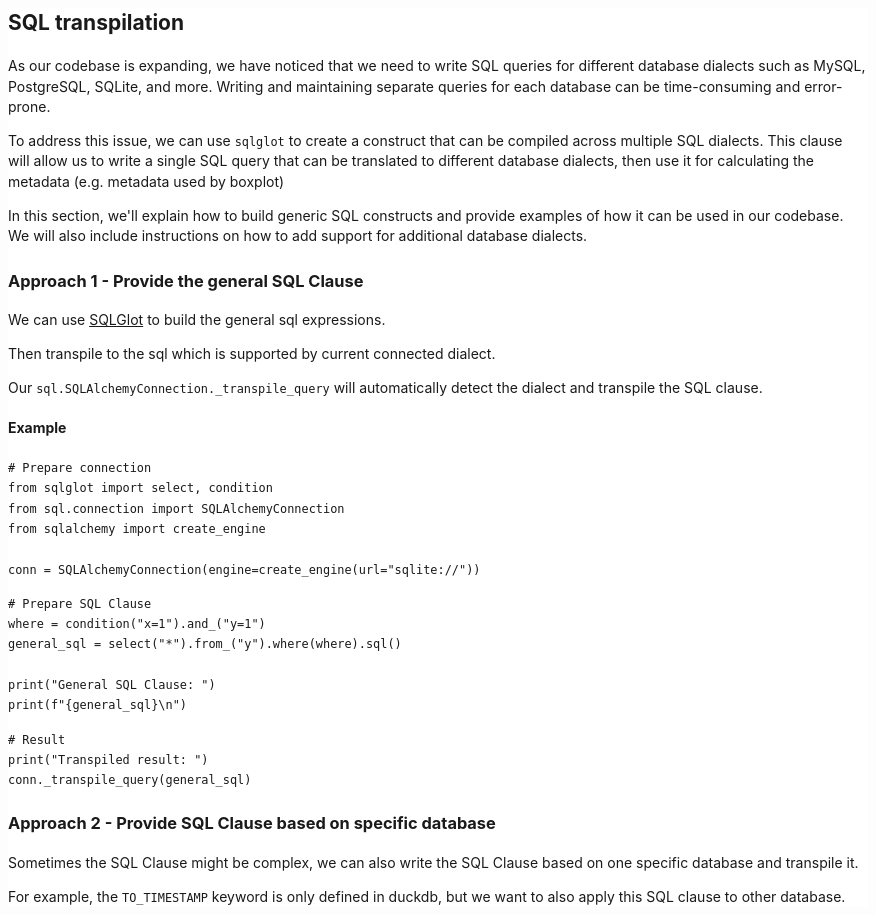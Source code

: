 ## SQL transpilation

As our codebase is expanding, we have noticed that we need to write SQL queries for different database dialects such as MySQL, PostgreSQL, SQLite, and more. Writing and maintaining separate queries for each database can be time-consuming and error-prone.

To address this issue, we can use `sqlglot` to create a construct that can be compiled across multiple SQL dialects. This clause will allow us to write a single SQL query that can be translated to different database dialects, then use it for calculating the metadata (e.g. metadata used by boxplot)

In this section, we'll explain how to build generic SQL constructs and provide examples of how it can be used in our codebase. We will also include instructions on how to add support for additional database dialects.

### Approach 1 - Provide the general SQL Clause

We can use [SQLGlot](https://sqlglot.com/sqlglot.html) to build the general sql expressions.

Then transpile to the sql which is supported by current connected dialect.

Our `sql.SQLAlchemyConnection._transpile_query` will automatically detect the dialect and transpile the SQL clause.

#### Example

```{code-cell} ipython3
# Prepare connection
from sqlglot import select, condition
from sql.connection import SQLAlchemyConnection
from sqlalchemy import create_engine

conn = SQLAlchemyConnection(engine=create_engine(url="sqlite://"))
```

```{code-cell} ipython3
# Prepare SQL Clause
where = condition("x=1").and_("y=1")
general_sql = select("*").from_("y").where(where).sql()

print("General SQL Clause: ")
print(f"{general_sql}\n")
```

```{code-cell} ipython3
# Result
print("Transpiled result: ")
conn._transpile_query(general_sql)
```

### Approach 2 - Provide SQL Clause based on specific database 

Sometimes the SQL Clause might be complex, we can also write the SQL Clause based on one specific database and transpile it.

For example, the `TO_TIMESTAMP` keyword is only defined in duckdb, but we want to also apply this SQL clause to other database.
